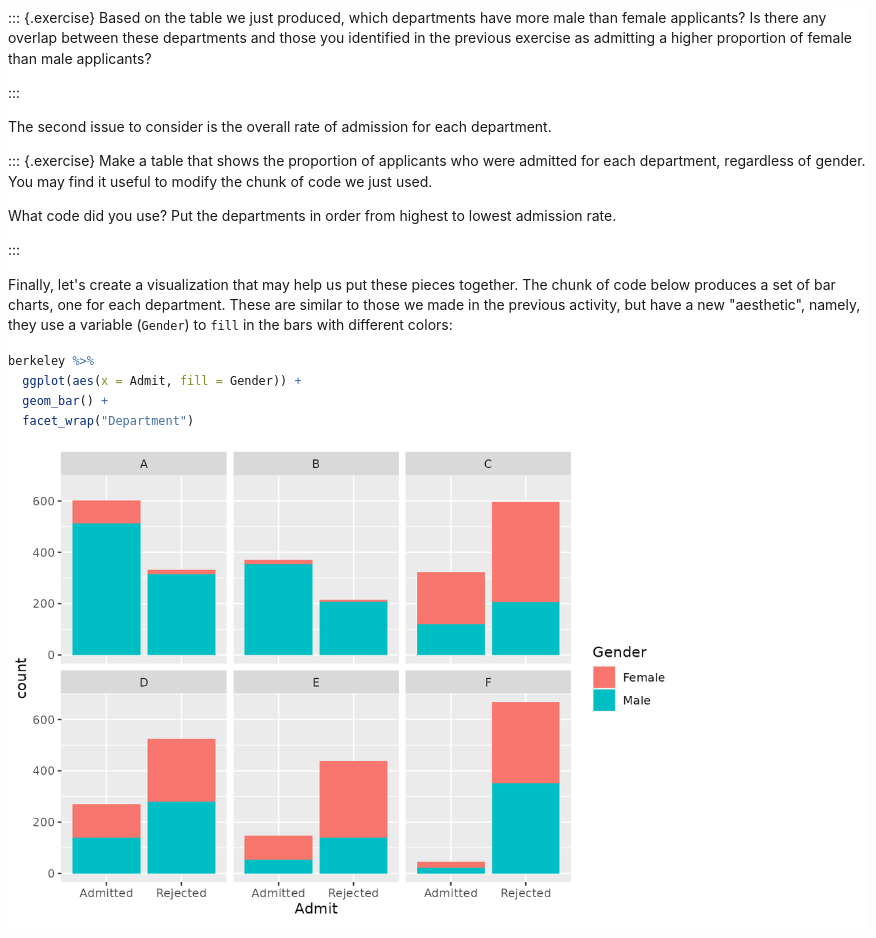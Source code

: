 ::: {.exercise}
Based on the table we just produced, which departments have more male than female applicants?  Is there any overlap between these departments and those you identified in the previous exercise as admitting a higher proportion of female than male applicants?

:::

The second issue to consider is the overall rate of admission for each department.

::: {.exercise}
Make a table that shows the proportion of applicants who were admitted for each department, regardless of gender.  You may find it useful to modify the chunk of code we just used.

What code did you use?  Put the departments in order from highest to lowest admission rate.

:::

Finally, let's create a visualization that may help us put these pieces together.  The chunk of code below produces a set of bar charts, one for each department.  These are similar to those we made in the previous activity, but have a new "aesthetic", namely, they use a variable (`Gender`) to `fill` in the bars with different colors:


```r
berkeley %>%
  ggplot(aes(x = Admit, fill = Gender)) +
  geom_bar() +
  facet_wrap("Department")
```

<img src="02-sampling_files/figure-html/unnamed-chunk-8-1.png" width="672" />
